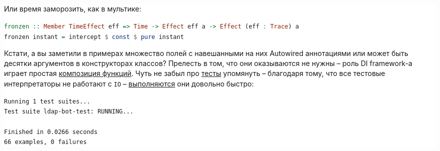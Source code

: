 Или время заморозить, как в мультике:

```haskell
fronzen :: Member TimeEffect eff => Time -> Effect eff a -> Effect (eff : Trace) a
fronzen instant = intercept $ const $ pure instant
```

Кстати, а вы заметили в примерах множество полей с навешанными на них Autowired аннотациями или может быть десятки аргументов в конструкторах классов? Прелесть в том, что они оказываются не нужны – роль DI framework-а играет простая [композиция функций](https://git.itransition.com/projects/IA/repos/ldap-bot/browse/src/Server/Hook.hs#32). Чуть не забыл про [тесты]() упомянуть – благодаря тому, что все тестовые интерпретаторы не работают с `IO` – [выполняются](https://asciinema.org/a/389000) они довольно быстро:

```console
Running 1 test suites...
Test suite ldap-bot-test: RUNNING...

Finished in 0.0266 seconds
66 examples, 0 failures
```